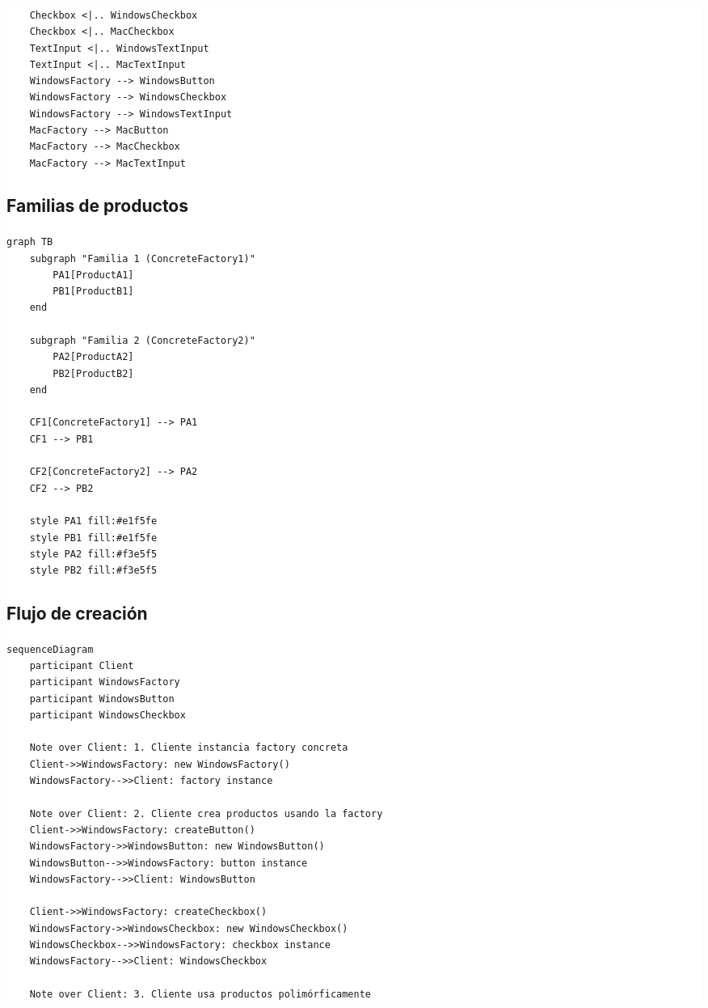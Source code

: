 ```mermaid
    Checkbox <|.. WindowsCheckbox
    Checkbox <|.. MacCheckbox
    TextInput <|.. WindowsTextInput
    TextInput <|.. MacTextInput
    WindowsFactory --> WindowsButton
    WindowsFactory --> WindowsCheckbox
    WindowsFactory --> WindowsTextInput
    MacFactory --> MacButton
    MacFactory --> MacCheckbox
    MacFactory --> MacTextInput
```

## Familias de productos

```mermaid
graph TB
    subgraph "Familia 1 (ConcreteFactory1)"
        PA1[ProductA1]
        PB1[ProductB1]
    end
    
    subgraph "Familia 2 (ConcreteFactory2)"
        PA2[ProductA2]
        PB2[ProductB2]
    end
    
    CF1[ConcreteFactory1] --> PA1
    CF1 --> PB1
    
    CF2[ConcreteFactory2] --> PA2
    CF2 --> PB2
    
    style PA1 fill:#e1f5fe
    style PB1 fill:#e1f5fe
    style PA2 fill:#f3e5f5
    style PB2 fill:#f3e5f5
```

## Flujo de creación

```mermaid
sequenceDiagram
    participant Client
    participant WindowsFactory
    participant WindowsButton
    participant WindowsCheckbox
    
    Note over Client: 1. Cliente instancia factory concreta
    Client->>WindowsFactory: new WindowsFactory()
    WindowsFactory-->>Client: factory instance
    
    Note over Client: 2. Cliente crea productos usando la factory
    Client->>WindowsFactory: createButton()
    WindowsFactory->>WindowsButton: new WindowsButton()
    WindowsButton-->>WindowsFactory: button instance
    WindowsFactory-->>Client: WindowsButton
    
    Client->>WindowsFactory: createCheckbox()
    WindowsFactory->>WindowsCheckbox: new WindowsCheckbox()
    WindowsCheckbox-->>WindowsFactory: checkbox instance
    WindowsFactory-->>Client: WindowsCheckbox
    
    Note over Client: 3. Cliente usa productos polimórficamente
```